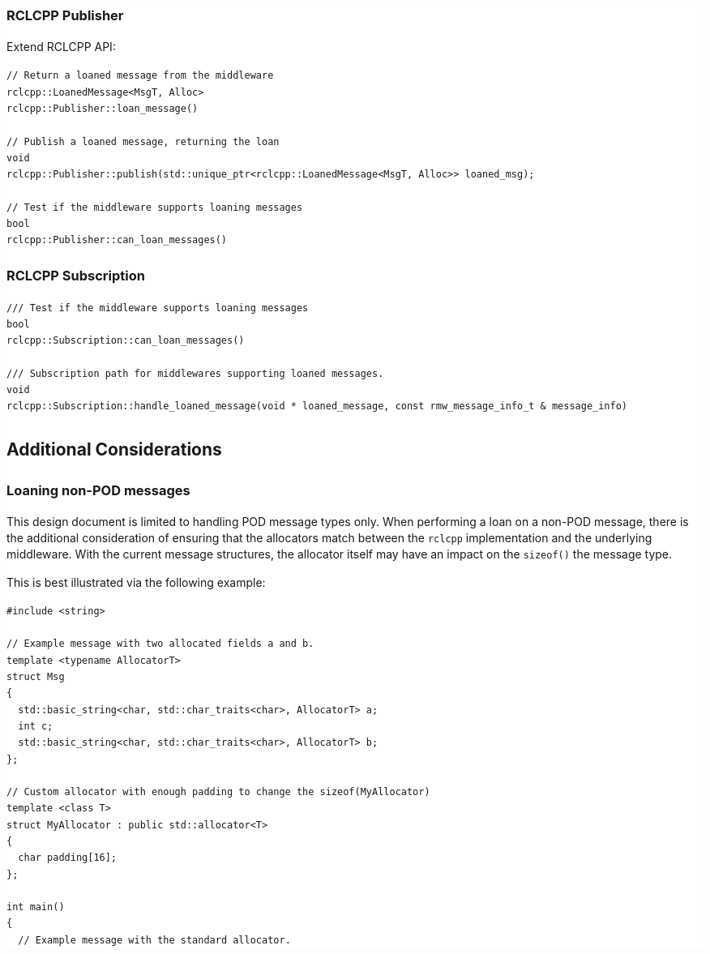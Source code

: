 
### RCLCPP Publisher

Extend RCLCPP API:

```
// Return a loaned message from the middleware
rclcpp::LoanedMessage<MsgT, Alloc>
rclcpp::Publisher::loan_message()

// Publish a loaned message, returning the loan
void
rclcpp::Publisher::publish(std::unique_ptr<rclcpp::LoanedMessage<MsgT, Alloc>> loaned_msg);

// Test if the middleware supports loaning messages
bool
rclcpp::Publisher::can_loan_messages()
```

### RCLCPP Subscription

```
/// Test if the middleware supports loaning messages
bool
rclcpp::Subscription::can_loan_messages()

/// Subscription path for middlewares supporting loaned messages.
void
rclcpp::Subscription::handle_loaned_message(void * loaned_message, const rmw_message_info_t & message_info)
```

## Additional Considerations

### Loaning non-POD messages

This design document is limited to handling POD message types only.
When performing a loan on a non-POD message, there is the additional consideration of ensuring that the allocators match between the `rclcpp` implementation and the underlying middleware.
With the current message structures, the allocator itself may have an impact on the `sizeof()` the message type.

This is best illustrated via the following example:

```
#include <string>

// Example message with two allocated fields a and b.
template <typename AllocatorT>
struct Msg
{
  std::basic_string<char, std::char_traits<char>, AllocatorT> a;
  int c;
  std::basic_string<char, std::char_traits<char>, AllocatorT> b;
};

// Custom allocator with enough padding to change the sizeof(MyAllocator)
template <class T>
struct MyAllocator : public std::allocator<T>
{
  char padding[16];
};

int main()
{
  // Example message with the standard allocator.
```